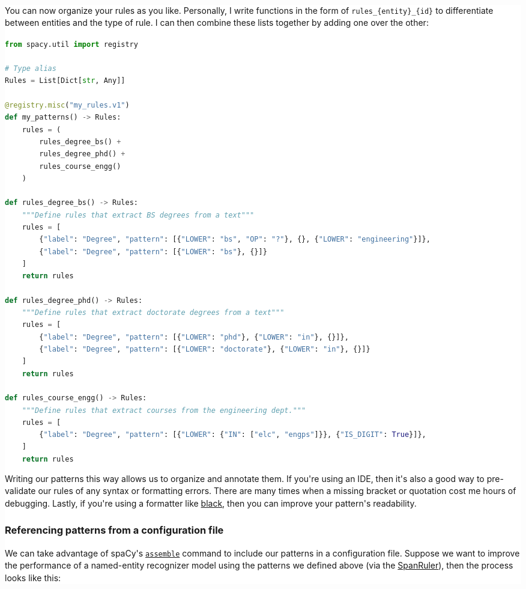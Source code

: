 You can now organize your rules as you like. Personally, I write functions in the form of
`rules_{entity}_{id}` to differentiate between entities and the type of rule. I can then combine
these lists together by adding one over the other:

```python
from spacy.util import registry

# Type alias
Rules = List[Dict[str, Any]]

@registry.misc("my_rules.v1")
def my_patterns() -> Rules:
    rules = (
        rules_degree_bs() +
        rules_degree_phd() +
        rules_course_engg()
    )

def rules_degree_bs() -> Rules:
    """Define rules that extract BS degrees from a text"""
    rules = [
        {"label": "Degree", "pattern": [{"LOWER": "bs", "OP": "?"}, {}, {"LOWER": "engineering"}]},
        {"label": "Degree", "pattern": [{"LOWER": "bs"}, {}]}
    ]
    return rules

def rules_degree_phd() -> Rules:
    """Define rules that extract doctorate degrees from a text"""
    rules = [
        {"label": "Degree", "pattern": [{"LOWER": "phd"}, {"LOWER": "in"}, {}]},
        {"label": "Degree", "pattern": [{"LOWER": "doctorate"}, {"LOWER": "in"}, {}]}
    ]
    return rules

def rules_course_engg() -> Rules:
    """Define rules that extract courses from the engineering dept."""
    rules = [
        {"label": "Degree", "pattern": [{"LOWER": {"IN": ["elc", "engps"]}}, {"IS_DIGIT": True}]},
    ]
    return rules
```

Writing our patterns this way allows us to organize and annotate them. If you're
using an IDE, then it's also a good way to pre-validate our rules of any syntax
or formatting errors. There are many times when a missing bracket or quotation
cost me hours of debugging. Lastly, if you're using a formatter like
[black](/notebook/2018/06/21/precommits-using-black-and-flake8/), then you can
improve your pattern's readability.

### Referencing patterns from a configuration file 

We can take advantage of spaCy's [`assemble`](https://spacy.io/api/cli#assemble)
command to include our patterns in a configuration file. Suppose we want to
improve the performance of a named-entity recognizer model using the patterns we
defined above (via the [SpanRuler](https://spacy.io/api/spanruler)), then the
process looks like this:
